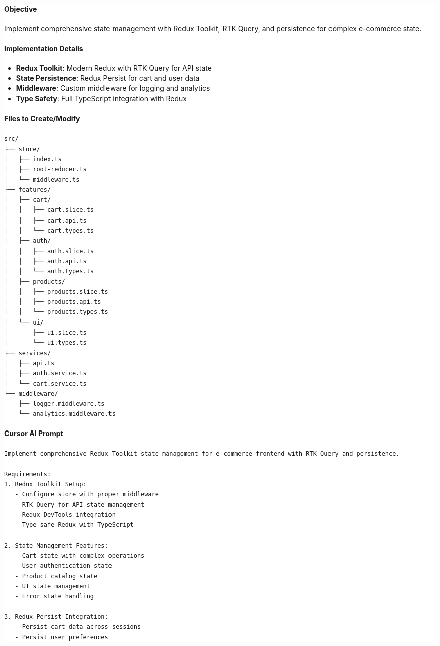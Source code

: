 #### **Objective**
Implement comprehensive state management with Redux Toolkit, RTK Query, and persistence for complex e-commerce state.

#### **Implementation Details**
- **Redux Toolkit**: Modern Redux with RTK Query for API state
- **State Persistence**: Redux Persist for cart and user data
- **Middleware**: Custom middleware for logging and analytics
- **Type Safety**: Full TypeScript integration with Redux

#### **Files to Create/Modify**
```
src/
├── store/
│   ├── index.ts
│   ├── root-reducer.ts
│   └── middleware.ts
├── features/
│   ├── cart/
│   │   ├── cart.slice.ts
│   │   ├── cart.api.ts
│   │   └── cart.types.ts
│   ├── auth/
│   │   ├── auth.slice.ts
│   │   ├── auth.api.ts
│   │   └── auth.types.ts
│   ├── products/
│   │   ├── products.slice.ts
│   │   ├── products.api.ts
│   │   └── products.types.ts
│   └── ui/
│       ├── ui.slice.ts
│       └── ui.types.ts
├── services/
│   ├── api.ts
│   ├── auth.service.ts
│   └── cart.service.ts
└── middleware/
    ├── logger.middleware.ts
    └── analytics.middleware.ts
```

#### **Cursor AI Prompt**
```
Implement comprehensive Redux Toolkit state management for e-commerce frontend with RTK Query and persistence.

Requirements:
1. Redux Toolkit Setup:
   - Configure store with proper middleware
   - RTK Query for API state management
   - Redux DevTools integration
   - Type-safe Redux with TypeScript

2. State Management Features:
   - Cart state with complex operations
   - User authentication state
   - Product catalog state
   - UI state management
   - Error state handling

3. Redux Persist Integration:
   - Persist cart data across sessions
   - Persist user preferences
```